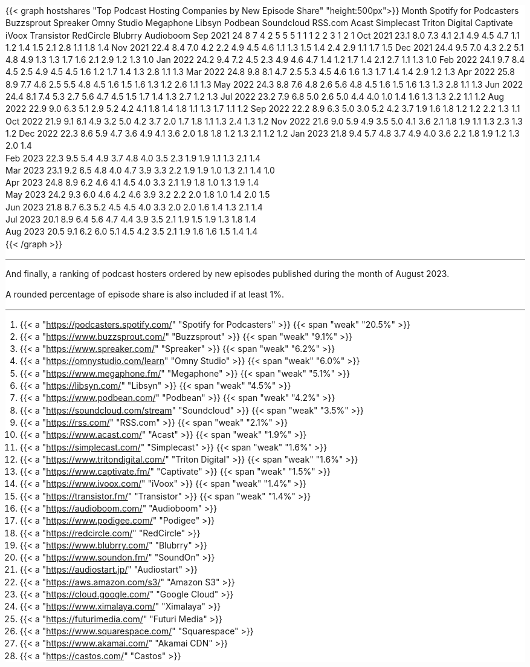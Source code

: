 {{< graph hostshares "Top Podcast Hosting Companies by New Episode Share" "height:500px">}}
Month	Spotify for Podcasters	Buzzsprout	Spreaker	Omny Studio	Megaphone	Libsyn	Podbean	Soundcloud	RSS.com	Acast	Simplecast	Triton Digital	Captivate	iVoox	Transistor	RedCircle	Blubrry	Audioboom
Sep 2021	24	8	7	4	2	5	5	5	1	1	1	2	2	3	1		2	1
Oct 2021	23.1	8.0	7.3	4.1	2.1	4.9	4.5	4.7	1.1	1.2	1.4	1.5	2.1	2.8	1.1		1.8	1.4
Nov 2021	22.4	8.4	7.0	4.2	2.2	4.9	4.5	4.6	1.1	1.3	1.5	1.4	2.4	2.9	1.1		1.7	1.5
Dec 2021	24.4	9.5	7.0	4.3	2.2	5.1	4.8	4.9	1.3	1.3	1.7	1.6	2.1	2.9	1.2		1.3	1.0
Jan 2022	24.2	9.4	7.2	4.5	2.3	4.9	4.6	4.7	1.4	1.2	1.7	1.4	2.1	2.7	1.1		1.3	1.0
Feb 2022	24.1	9.7	8.4	4.5	2.5	4.9	4.5	4.5	1.6	1.2	1.7	1.4	1.3	2.8	1.1		1.3	
Mar 2022	24.8	9.8	8.1	4.7	2.5	5.3	4.5	4.6	1.6	1.3	1.7	1.4	1.4	2.9	1.2		1.3	
Apr 2022	25.8	8.9	7.7	4.6	2.5	5.5	4.8	4.5	1.6	1.5	1.6	1.3	1.2	2.6	1.1		1.3	
May 2022	24.3	8.8	7.6	4.8	2.6	5.6	4.8	4.5	1.6	1.5	1.6	1.3	1.3	2.8	1.1		1.3	
Jun 2022	24.4	8.1	7.4	5.3	2.7	5.6	4.7	4.5		1.5	1.7	1.4	1.3	2.7	1.2		1.3	
Jul 2022	23.2	7.9	6.8	5.0	2.6	5.0	4.4	4.0	1.0	1.4	1.6	1.3	1.3	2.2	1.1		1.2	
Aug 2022	22.9	9.0	6.3	5.1	2.9	5.2	4.2	4.1	1.8	1.4	1.8	1.1	1.3	1.7	1.1		1.2	
Sep 2022	22.2	8.9	6.3	5.0	3.0	5.2	4.2	3.7	1.9	1.6	1.8	1.2	1.2	2.2	1.3		1.1	
Oct 2022	21.9	9.1	6.1	4.9	3.2	5.0	4.2	3.7	2.0	1.7	1.8	1.1	1.3	2.4	1.3		1.2	
Nov 2022	21.6	9.0	5.9	4.9	3.5	5.0	4.1	3.6	2.1	1.8	1.9	1.1	1.3	2.3	1.3		1.2	
Dec 2022	22.3	8.6	5.9	4.7	3.6	4.9	4.1	3.6	2.0	1.8	1.8	1.2	1.3	2.1	1.2		1.2	
Jan 2023	21.8	9.4	5.7	4.8	3.7	4.9	4.0	3.6	2.2	1.8	1.9	1.2	1.3	2.0	1.4			
Feb 2023	22.3	9.5	5.4	4.9	3.7	4.8	4.0	3.5	2.3	1.9	1.9	1.1	1.3	2.1	1.4			
Mar 2023	23.1	9.2	6.5	4.8	4.0	4.7	3.9	3.3	2.2	1.9	1.9	1.0	1.3	2.1	1.4	1.0		
Apr 2023	24.8	8.9	6.2	4.6	4.1	4.5	4.0	3.3	2.1	1.9	1.8	1.0	1.3	1.9	1.4			
May 2023	24.2	9.3	6.0	4.6	4.2	4.6	3.9	3.2	2.2	2.0	1.8	1.0	1.4	2.0	1.5			
Jun 2023	21.8	8.7	6.3	5.2	4.5	4.5	4.0	3.3	2.0	2.0	1.6	1.4	1.3	2.1	1.4			
Jul 2023	20.1	8.9	6.4	5.6	4.7	4.4	3.9	3.5	2.1	1.9	1.5	1.9	1.3	1.8	1.4			
Aug 2023	20.5	9.1	6.2	6.0	5.1	4.5	4.2	3.5	2.1	1.9	1.6	1.6	1.5	1.4	1.4			
{{< /graph >}}

---

And finally, a ranking of podcast hosters ordered by new episodes published during 
the month of August 2023.

A rounded percentage of episode share is also included if at least 1%.

---
1. {{< a "https://podcasters.spotify.com/" "Spotify for Podcasters" >}} {{< span "weak" "20.5%" >}}
2. {{< a "https://www.buzzsprout.com/" "Buzzsprout" >}} {{< span "weak" "9.1%" >}}
3. {{< a "https://www.spreaker.com/" "Spreaker" >}} {{< span "weak" "6.2%" >}}
4. {{< a "https://omnystudio.com/learn" "Omny Studio" >}} {{< span "weak" "6.0%" >}}
5. {{< a "https://www.megaphone.fm/" "Megaphone" >}} {{< span "weak" "5.1%" >}}
6. {{< a "https://libsyn.com/" "Libsyn" >}} {{< span "weak" "4.5%" >}}
7. {{< a "https://www.podbean.com/" "Podbean" >}} {{< span "weak" "4.2%" >}}
8. {{< a "https://soundcloud.com/stream" "Soundcloud" >}} {{< span "weak" "3.5%" >}}
9. {{< a "https://rss.com/" "RSS.com" >}} {{< span "weak" "2.1%" >}}
10. {{< a "https://www.acast.com/" "Acast" >}} {{< span "weak" "1.9%" >}}
11. {{< a "https://simplecast.com/" "Simplecast" >}} {{< span "weak" "1.6%" >}}
12. {{< a "https://www.tritondigital.com/" "Triton Digital" >}} {{< span "weak" "1.6%" >}}
13. {{< a "https://www.captivate.fm/" "Captivate" >}} {{< span "weak" "1.5%" >}}
14. {{< a "https://www.ivoox.com/" "iVoox" >}} {{< span "weak" "1.4%" >}}
15. {{< a "https://transistor.fm/" "Transistor" >}} {{< span "weak" "1.4%" >}}
16. {{< a "https://audioboom.com/" "Audioboom" >}}
17. {{< a "https://www.podigee.com/" "Podigee" >}}
18. {{< a "https://redcircle.com/" "RedCircle" >}}
19. {{< a "https://www.blubrry.com/" "Blubrry" >}}
20. {{< a "https://www.soundon.fm/" "SoundOn" >}}
21. {{< a "https://audiostart.jp/" "Audiostart" >}}
22. {{< a "https://aws.amazon.com/s3/" "Amazon S3" >}}
23. {{< a "https://cloud.google.com/" "Google Cloud" >}}
24. {{< a "https://www.ximalaya.com/" "Ximalaya" >}}
25. {{< a "https://futurimedia.com/" "Futuri Media" >}}
26. {{< a "https://www.squarespace.com/" "Squarespace" >}}
27. {{< a "https://www.akamai.com/" "Akamai CDN" >}}
28. {{< a "https://castos.com/" "Castos" >}}